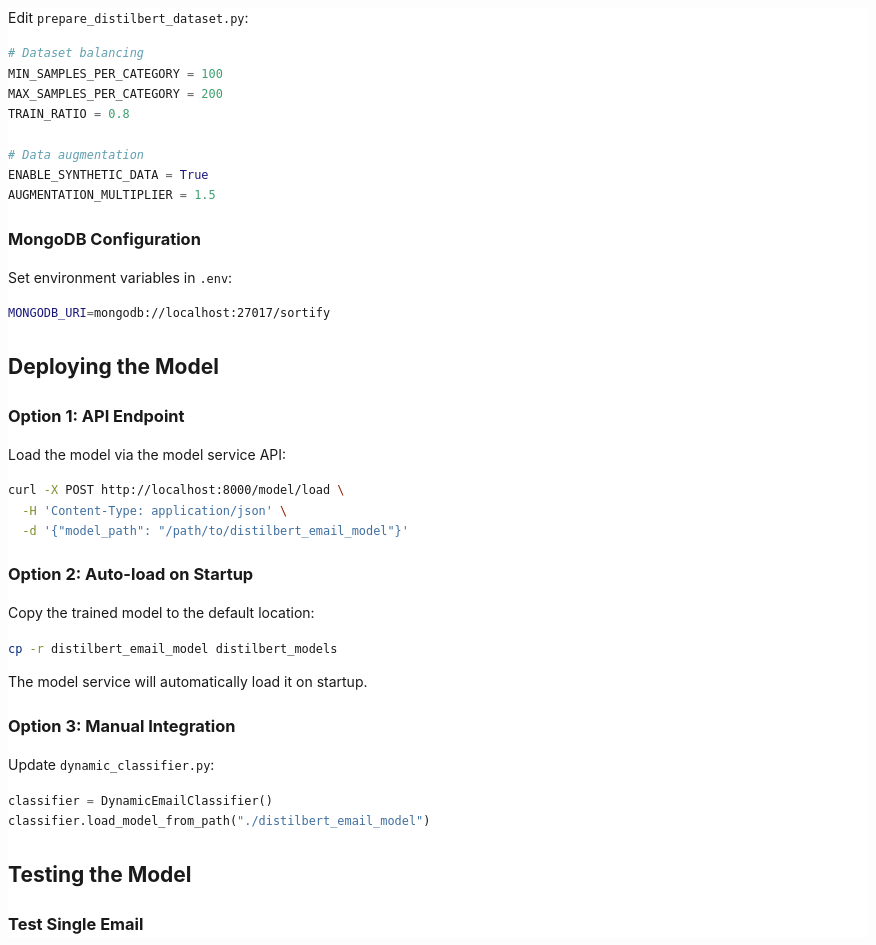 Edit `prepare_distilbert_dataset.py`:

```python
# Dataset balancing
MIN_SAMPLES_PER_CATEGORY = 100
MAX_SAMPLES_PER_CATEGORY = 200
TRAIN_RATIO = 0.8

# Data augmentation
ENABLE_SYNTHETIC_DATA = True
AUGMENTATION_MULTIPLIER = 1.5
```

### MongoDB Configuration

Set environment variables in `.env`:

```bash
MONGODB_URI=mongodb://localhost:27017/sortify
```

## Deploying the Model

### Option 1: API Endpoint

Load the model via the model service API:

```bash
curl -X POST http://localhost:8000/model/load \
  -H 'Content-Type: application/json' \
  -d '{"model_path": "/path/to/distilbert_email_model"}'
```

### Option 2: Auto-load on Startup

Copy the trained model to the default location:

```bash
cp -r distilbert_email_model distilbert_models
```

The model service will automatically load it on startup.

### Option 3: Manual Integration

Update `dynamic_classifier.py`:

```python
classifier = DynamicEmailClassifier()
classifier.load_model_from_path("./distilbert_email_model")
```

## Testing the Model

### Test Single Email
